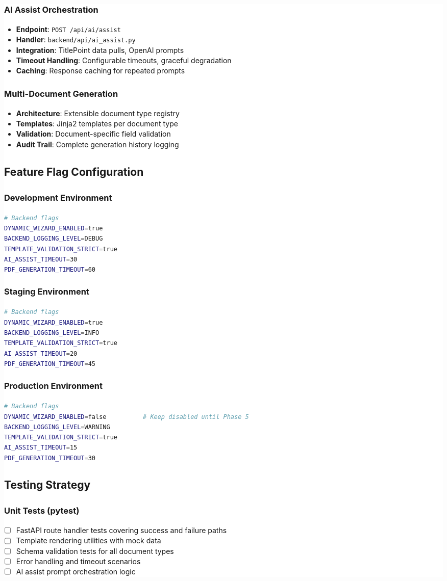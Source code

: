 ### AI Assist Orchestration
- **Endpoint**: `POST /api/ai/assist`
- **Handler**: `backend/api/ai_assist.py`
- **Integration**: TitlePoint data pulls, OpenAI prompts
- **Timeout Handling**: Configurable timeouts, graceful degradation
- **Caching**: Response caching for repeated prompts

### Multi-Document Generation
- **Architecture**: Extensible document type registry
- **Templates**: Jinja2 templates per document type
- **Validation**: Document-specific field validation
- **Audit Trail**: Complete generation history logging

## Feature Flag Configuration

### Development Environment
```bash
# Backend flags
DYNAMIC_WIZARD_ENABLED=true
BACKEND_LOGGING_LEVEL=DEBUG
TEMPLATE_VALIDATION_STRICT=true
AI_ASSIST_TIMEOUT=30
PDF_GENERATION_TIMEOUT=60
```

### Staging Environment
```bash
# Backend flags
DYNAMIC_WIZARD_ENABLED=true
BACKEND_LOGGING_LEVEL=INFO
TEMPLATE_VALIDATION_STRICT=true
AI_ASSIST_TIMEOUT=20
PDF_GENERATION_TIMEOUT=45
```

### Production Environment
```bash
# Backend flags
DYNAMIC_WIZARD_ENABLED=false          # Keep disabled until Phase 5
BACKEND_LOGGING_LEVEL=WARNING
TEMPLATE_VALIDATION_STRICT=true
AI_ASSIST_TIMEOUT=15
PDF_GENERATION_TIMEOUT=30
```

## Testing Strategy

### Unit Tests (pytest)
- [ ] FastAPI route handler tests covering success and failure paths
- [ ] Template rendering utilities with mock data
- [ ] Schema validation tests for all document types
- [ ] Error handling and timeout scenarios
- [ ] AI assist prompt orchestration logic
